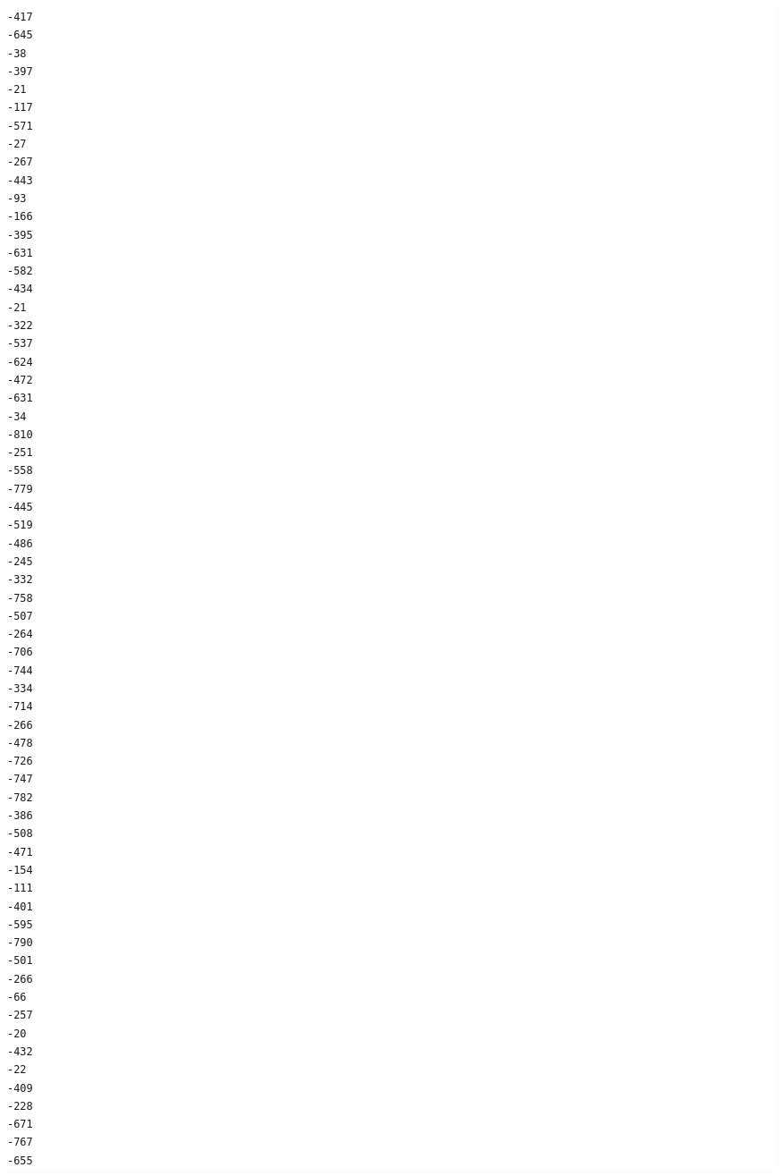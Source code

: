     -417
    -645
    -38
    -397
    -21
    -117
    -571
    -27
    -267
    -443
    -93
    -166
    -395
    -631
    -582
    -434
    -21
    -322
    -537
    -624
    -472
    -631
    -34
    -810
    -251
    -558
    -779
    -445
    -519
    -486
    -245
    -332
    -758
    -507
    -264
    -706
    -744
    -334
    -714
    -266
    -478
    -726
    -747
    -782
    -386
    -508
    -471
    -154
    -111
    -401
    -595
    -790
    -501
    -266
    -66
    -257
    -20
    -432
    -22
    -409
    -228
    -671
    -767
    -655